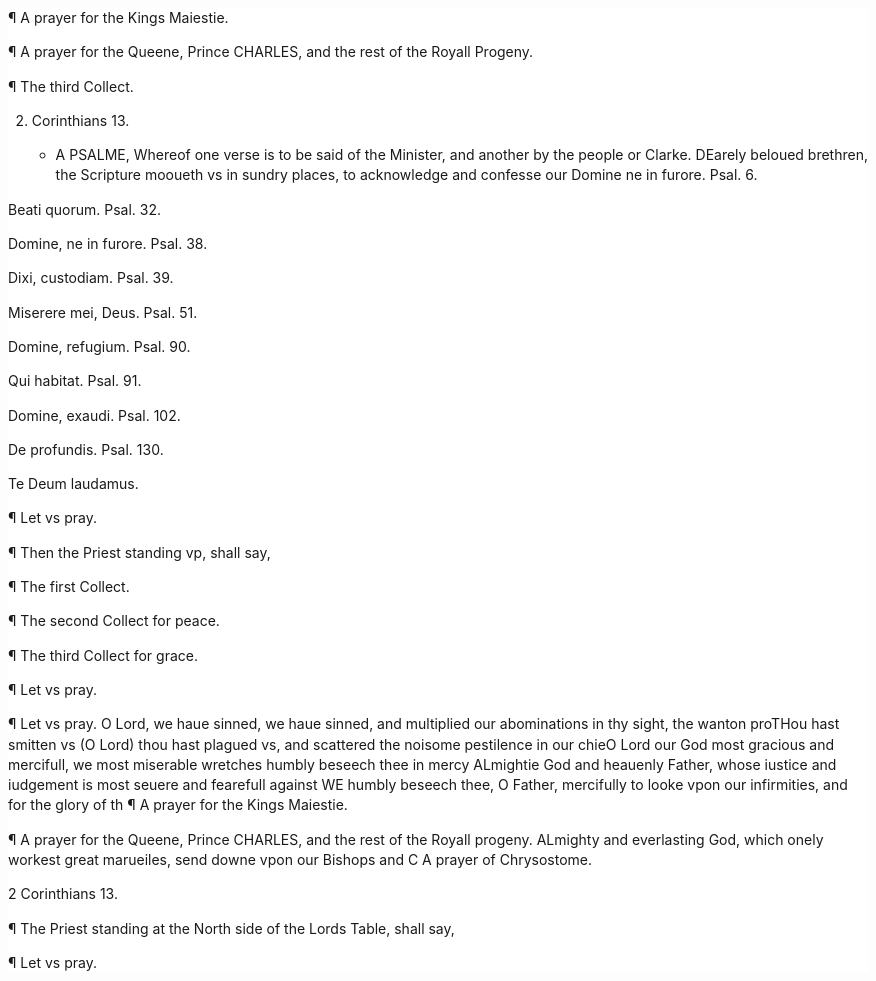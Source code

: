 ¶ A prayer for the Kings Maiestie.

¶ A prayer for the Queene, Prince CHARLES, and the rest of the Royall Progeny.

¶ The third Collect.

2. Corinthians 13.

      * A PSALME, Whereof one verse is to be said of the Minister, and another by the people or Clarke.
DEarely beloued brethren, the Scripture mooueth vs in sundry places, to acknowledge and confesse our
Domine ne in furore. Psal. 6.

Beati quorum. Psal. 32.

Domine, ne in furore. Psal. 38.

Dixi, custodiam. Psal. 39.

Miserere mei, Deus. Psal. 51.

Domine, refugium. Psal. 90.

Qui habitat. Psal. 91.

Domine, exaudi. Psal. 102.

De profundis. Psal. 130.

Te Deum laudamus.

¶ Let vs pray.

¶ Then the Priest standing vp, shall say,

¶ The first Collect.

¶ The second Collect for peace.

¶ The third Collect for grace.

¶ Let vs pray.

¶ Let vs pray.
O Lord, we haue sinned, we haue sinned, and multiplied our abominations in thy sight, the wanton proTHou hast smitten vs (O Lord) thou hast plagued vs, and scattered the noisome pestilence in our chieO Lord our God most gracious and mercifull, we most miserable wretches humbly beseech thee in mercy ALmightie God and heauenly Father, whose iustice and iudgement is most seuere and fearefull against WE humbly beseech thee, O Father, mercifully to looke vpon our infirmities,
 and for the glory of th
¶ A prayer for the Kings Maiestie.

¶ A prayer for the Queene, Prince CHARLES, and the rest of the Royall progeny.
ALmighty and everlasting God, which onely workest great marueiles, send downe vpon our Bishops and C
A prayer of Chrysostome.

2 Corinthians 13.

¶ The Priest standing at the North side of the Lords Table, shall say,

¶ Let vs pray.
